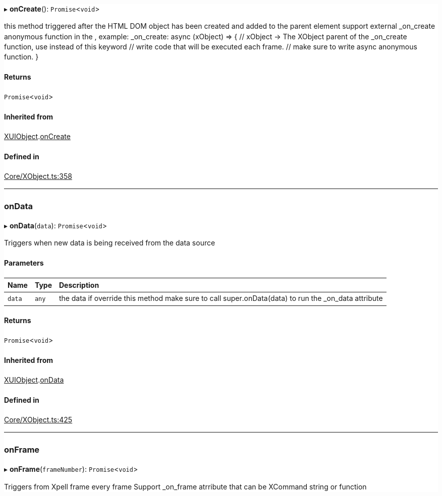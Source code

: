 ▸ **onCreate**(): `Promise`\<`void`\>

this method triggered after the HTML DOM object has been created and added to the parent element
support external _on_create anonymous function in the , example:
_on_create: async (xObject) => {
     // xObject -> The XObject parent of the _on_create function, use instead of this keyword
     // write code that will be executed each frame.
     // make sure to write async anonymous function. 
}

#### Returns

`Promise`\<`void`\>

#### Inherited from

[XUIObject](XUI_XUIObject.XUIObject.md).[onCreate](XUI_XUIObject.XUIObject.md#oncreate)

#### Defined in

[Core/XObject.ts:358](https://github.com/fridman-tamir/XPell/blob/be3d5a4/src/Core/XObject.ts#L358)

___

### onData

▸ **onData**(`data`): `Promise`\<`void`\>

Triggers when new data is being received from the data source

#### Parameters

| Name | Type | Description |
| :------ | :------ | :------ |
| `data` | `any` | the data if override this method make sure to call super.onData(data) to run the _on_data attribute |

#### Returns

`Promise`\<`void`\>

#### Inherited from

[XUIObject](XUI_XUIObject.XUIObject.md).[onData](XUI_XUIObject.XUIObject.md#ondata)

#### Defined in

[Core/XObject.ts:425](https://github.com/fridman-tamir/XPell/blob/be3d5a4/src/Core/XObject.ts#L425)

___

### onFrame

▸ **onFrame**(`frameNumber`): `Promise`\<`void`\>

Triggers from Xpell frame every frame
Support _on_frame atrribute that can be XCommand string or function
